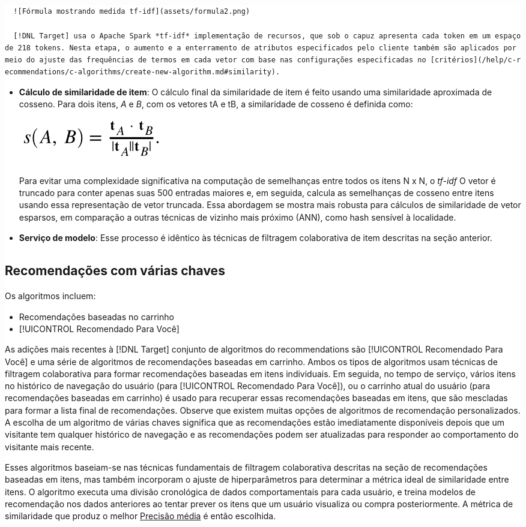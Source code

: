       ![Fórmula mostrando medida tf-idf](assets/formula2.png)

      [!DNL Target] usa o Apache Spark *tf-idf* implementação de recursos, que sob o capuz apresenta cada token em um espaço de 218 tokens. Nesta etapa, o aumento e a enterramento de atributos especificados pelo cliente também são aplicados por meio do ajuste das frequências de termos em cada vetor com base nas configurações especificadas no [critérios](/help/c-recommendations/c-algorithms/create-new-algorithm.md#similarity).

   * **Cálculo de similaridade de item**: O cálculo final da similaridade de item é feito usando uma similaridade aproximada de cosseno. Para dois itens, *A* e *B*, com os vetores tA e tB, a similaridade de cosseno é definida como:

      ![Fórmula que mostra o cálculo da similaridade de item](assets/formula3.png)

      Para evitar uma complexidade significativa na computação de semelhanças entre todos os itens N x N, o *tf-idf* O vetor é truncado para conter apenas suas 500 entradas maiores e, em seguida, calcula as semelhanças de cosseno entre itens usando essa representação de vetor truncada. Essa abordagem se mostra mais robusta para cálculos de similaridade de vetor esparsos, em comparação a outras técnicas de vizinho mais próximo (ANN), como hash sensível à localidade.

   * **Serviço de modelo**: Esse processo é idêntico às técnicas de filtragem colaborativa de item descritas na seção anterior.

## Recomendações com várias chaves

Os algoritmos incluem:

* Recomendações baseadas no carrinho
* [!UICONTROL Recomendado Para Você]

As adições mais recentes à [!DNL Target] conjunto de algoritmos do recommendations são [!UICONTROL Recomendado Para Você] e uma série de algoritmos de recomendações baseadas em carrinho. Ambos os tipos de algoritmos usam técnicas de filtragem colaborativa para formar recomendações baseadas em itens individuais. Em seguida, no tempo de serviço, vários itens no histórico de navegação do usuário (para [!UICONTROL Recomendado Para Você]), ou o carrinho atual do usuário (para recomendações baseadas em carrinho) é usado para recuperar essas recomendações baseadas em itens, que são mescladas para formar a lista final de recomendações. Observe que existem muitas opções de algoritmos de recomendação personalizados. A escolha de um algoritmo de várias chaves significa que as recomendações estão imediatamente disponíveis depois que um visitante tem qualquer histórico de navegação e as recomendações podem ser atualizadas para responder ao comportamento do visitante mais recente.

Esses algoritmos baseiam-se nas técnicas fundamentais de filtragem colaborativa descritas na seção de recomendações baseadas em itens, mas também incorporam o ajuste de hiperparâmetros para determinar a métrica ideal de similaridade entre itens. O algoritmo executa uma divisão cronológica de dados comportamentais para cada usuário, e treina modelos de recomendação nos dados anteriores ao tentar prever os itens que um usuário visualiza ou compra posteriormente. A métrica de similaridade que produz o melhor [Precisão média](https://en.wikipedia.org/wiki/Evaluation_measures_(information_retrieval)#Mean_average_precision) é então escolhida.
